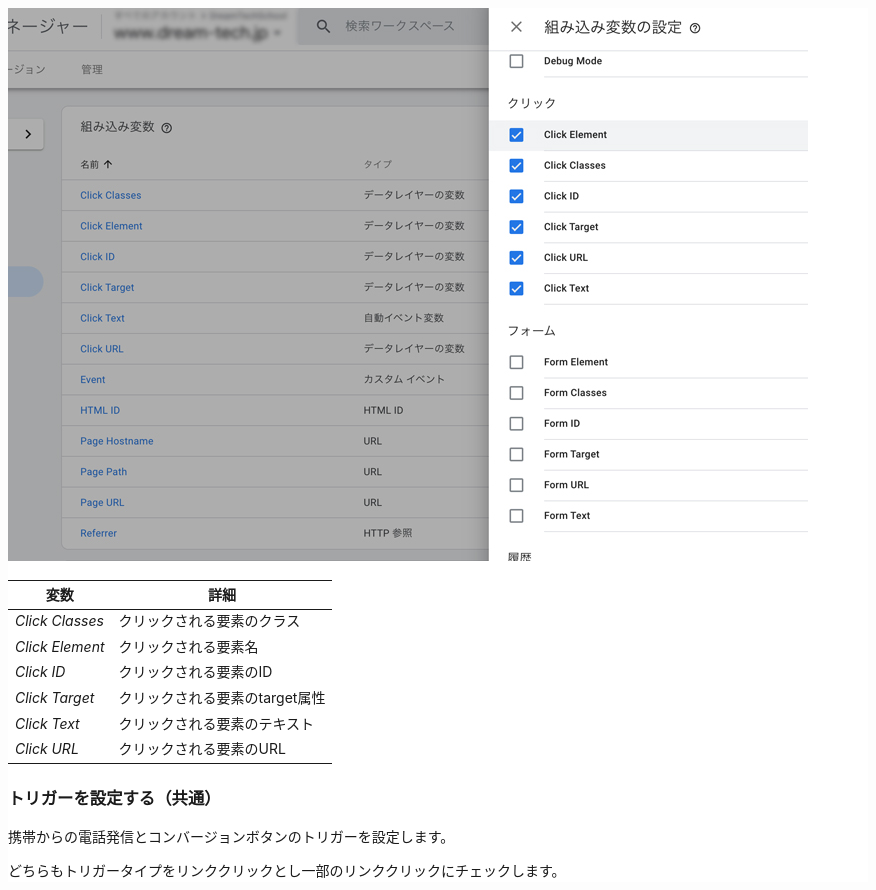 ![「変数」から設定を開き、必要な組み込み変数を追加](./images/06/entry474-14.jpg)

|変数|詳細|
|-|-|
|*Click Classes*|クリックされる要素のクラス|
|*Click Element*|クリックされる要素名|
|*Click ID*|クリックされる要素のID|
|*Click Target*|クリックされる要素のtarget属性|
|*Click Text*|クリックされる要素のテキスト|
|*Click URL*|クリックされる要素のURL|

### トリガーを設定する（共通）
携帯からの電話発信とコンバージョンボタンのトリガーを設定します。

どちらもトリガータイプをリンククリックとし一部のリンククリックにチェックします。
